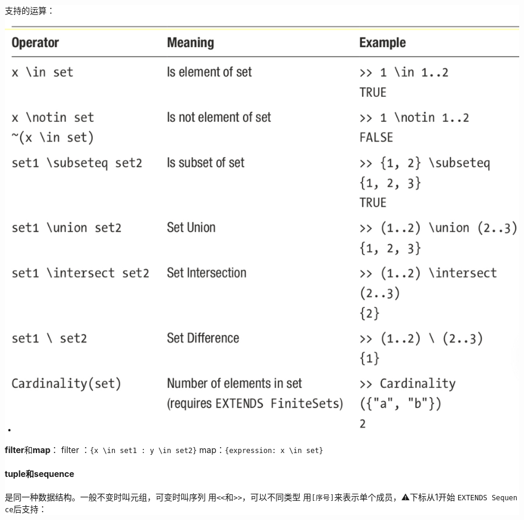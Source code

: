支持的运算：

![](media/15604031124316/15604160545092.jpg)

**filter**和**map**：
filter ：`{x \in set1 : y \in set2}`
map：`{expression: x \in set}`

#### tuple和sequence
是同一种数据结构。一般不变时叫元组，可变时叫序列
用`<<`和`>>`，可以不同类型
用`[序号]`来表示单个成员，⚠️下标从1开始
`EXTENDS Sequence`后支持：

